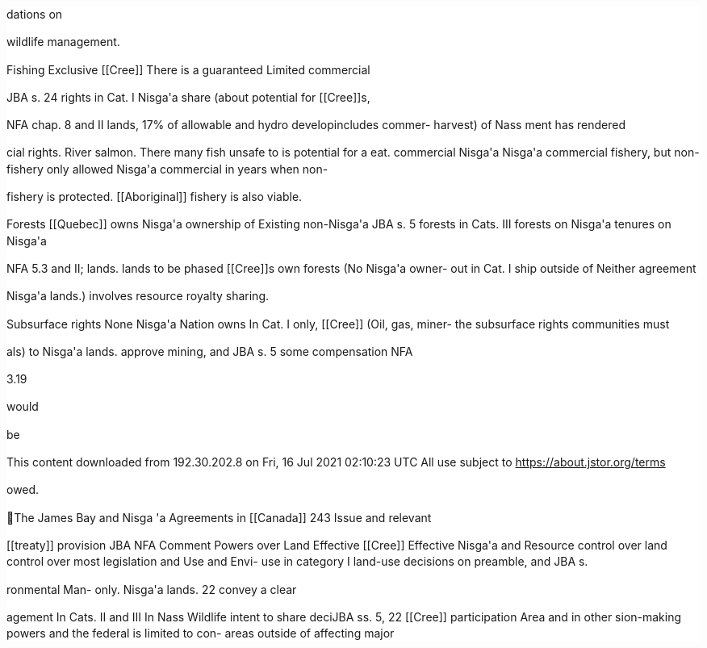 dations on

wildlife management.

Fishing Exclusive [[Cree]] There is a guaranteed Limited commercial

JBA s. 24 rights in Cat. I Nisga'a share (about potential for [[Cree]]s,

NFA chap. 8 and II lands, 17% of allowable and hydro developincludes commer- harvest) of Nass ment has rendered

cial rights. River salmon. There many fish unsafe to
is potential for a eat.
commercial Nisga'a Nisga'a commercial
fishery, but non- fishery only allowed
Nisga'a commercial in years when non-

fishery is protected. [[Aboriginal]] fishery is
also viable.

Forests [[Quebec]] owns Nisga'a ownership of Existing non-Nisga'a
JBA s. 5 forests in Cats. III forests on Nisga'a tenures on Nisga'a

NFA 5.3 and II; lands. lands to be phased
[[Cree]]s own forests (No Nisga'a owner- out
in Cat. I ship outside of Neither agreement

Nisga'a lands.) involves resource
royalty sharing.

Subsurface rights None Nisga'a Nation owns In Cat. I only, [[Cree]]
(Oil, gas, miner- the subsurface rights communities must

als) to Nisga'a lands. approve mining, and
JBA s. 5 some compensation
NFA

3.19

would

be

This content downloaded from
192.30.202.8 on Fri, 16 Jul 2021 02:10:23 UTC
All use subject to https://about.jstor.org/terms

owed.

The James Bay and Nisga 'a Agreements in [[Canada]] 243
Issue and relevant

[[treaty]] provision JBA NFA Comment
Powers over Land Effective [[Cree]] Effective Nisga'a
and Resource control over land control over most legislation and
Use and Envi- use in category I land-use decisions on preamble, and JBA s.

ronmental Man- only. Nisga'a lands. 22 convey a clear

agement In Cats. II and III In Nass Wildlife intent to share deciJBA ss. 5, 22 [[Cree]] participation Area and in other sion-making powers
and the federal is limited to con- areas outside of affecting major
